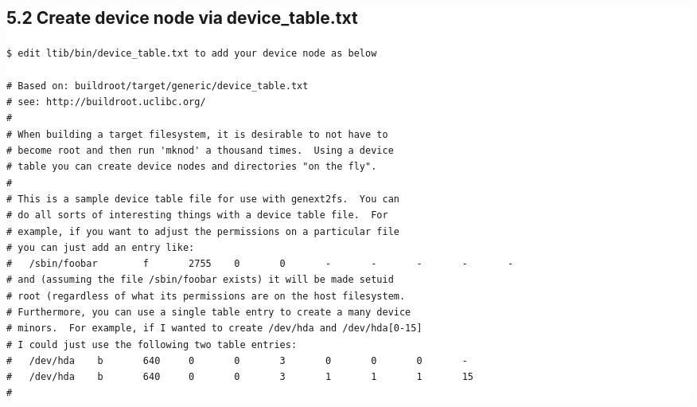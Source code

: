 ## 5.2 Create device node via device_table.txt  ##
	$ edit ltib/bin/device_table.txt to add your device node as below

	# Based on: buildroot/target/generic/device_table.txt
	# see: http://buildroot.uclibc.org/
	#
	# When building a target filesystem, it is desirable to not have to
	# become root and then run 'mknod' a thousand times.  Using a device 
	# table you can create device nodes and directories "on the fly".
	#
	# This is a sample device table file for use with genext2fs.  You can
	# do all sorts of interesting things with a device table file.  For
	# example, if you want to adjust the permissions on a particular file
	# you can just add an entry like:
	#   /sbin/foobar        f       2755    0       0       -       -       -       -       -
	# and (assuming the file /sbin/foobar exists) it will be made setuid
	# root (regardless of what its permissions are on the host filesystem.
	# Furthermore, you can use a single table entry to create a many device
	# minors.  For example, if I wanted to create /dev/hda and /dev/hda[0-15]
	# I could just use the following two table entries:
	#   /dev/hda    b       640     0       0       3       0       0       0       -
	#   /dev/hda    b       640     0       0       3       1       1       1       15
	# 